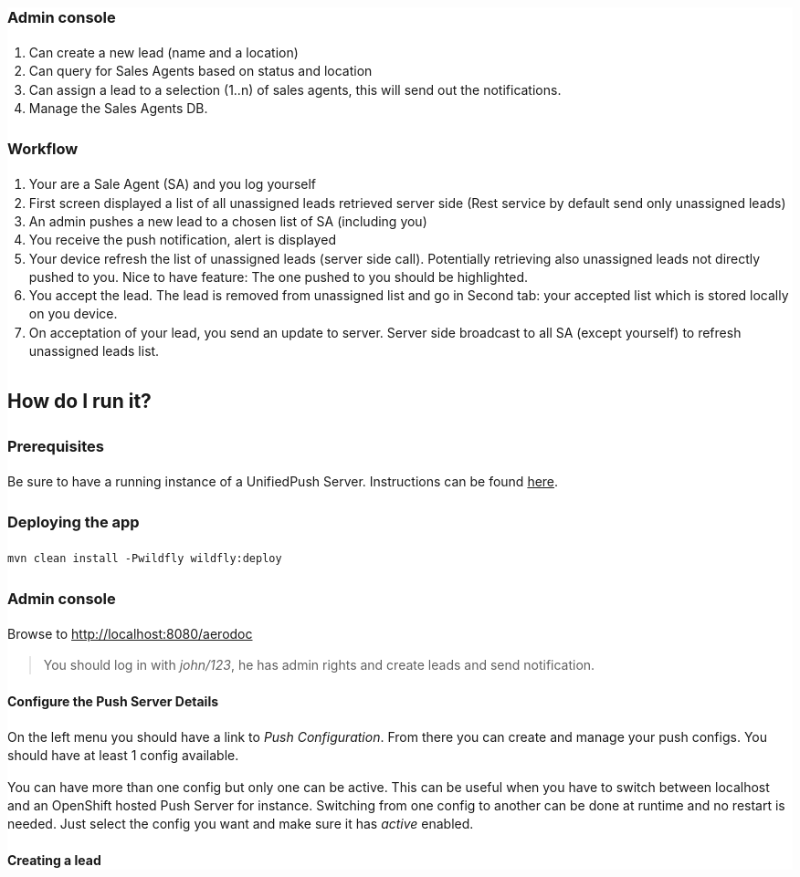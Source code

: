 ### Admin console

1. Can create a new lead (name and a location)
1. Can query for Sales Agents based on status and location
1. Can assign a lead to a selection (1..n) of sales agents, this will send out the notifications.
1. Manage the Sales Agents DB.

### Workflow 

1. Your are a Sale Agent (SA) and you log yourself
1. First screen displayed a list of all unassigned leads retrieved server side (Rest service by default send only unassigned leads)
1. An admin pushes a new lead to a chosen list of SA (including you)
1. You receive the push notification, alert is displayed
1. Your device refresh the list of unassigned leads (server side call). Potentially retrieving also unassigned leads not directly pushed to you. Nice to have feature: The one pushed to you should be highlighted.
1. You accept the lead. The lead is removed from unassigned list and go in Second tab: your accepted list which is stored locally on you device.
1. On acceptation of your lead, you send an update to server. Server side broadcast to all SA (except yourself) to refresh unassigned leads list.

## How do I run it?

### Prerequisites

Be sure to have a running instance of a UnifiedPush Server. Instructions can be found [here](https://github.com/aerogear/aerogear-unifiedpush-server).

### Deploying the app

```shell
mvn clean install -Pwildfly wildfly:deploy
```

### Admin console

Browse to [http://localhost:8080/aerodoc](http://localhost:8080/aerodoc)

> You should log in with _john/123_, he has admin rights and create leads and send notification.

#### Configure the Push Server Details

On the left menu you should have a link to _Push Configuration_. From there you can create and manage your push configs. You should have at least 1 config available.

You can have more than one config but only one can be active. This can be useful when you have to switch between localhost and an OpenShift hosted Push Server for instance. Switching from one config to another can be done at runtime and no restart is needed. Just select the config you want and make sure it has _active_ enabled. 

#### Creating a lead
